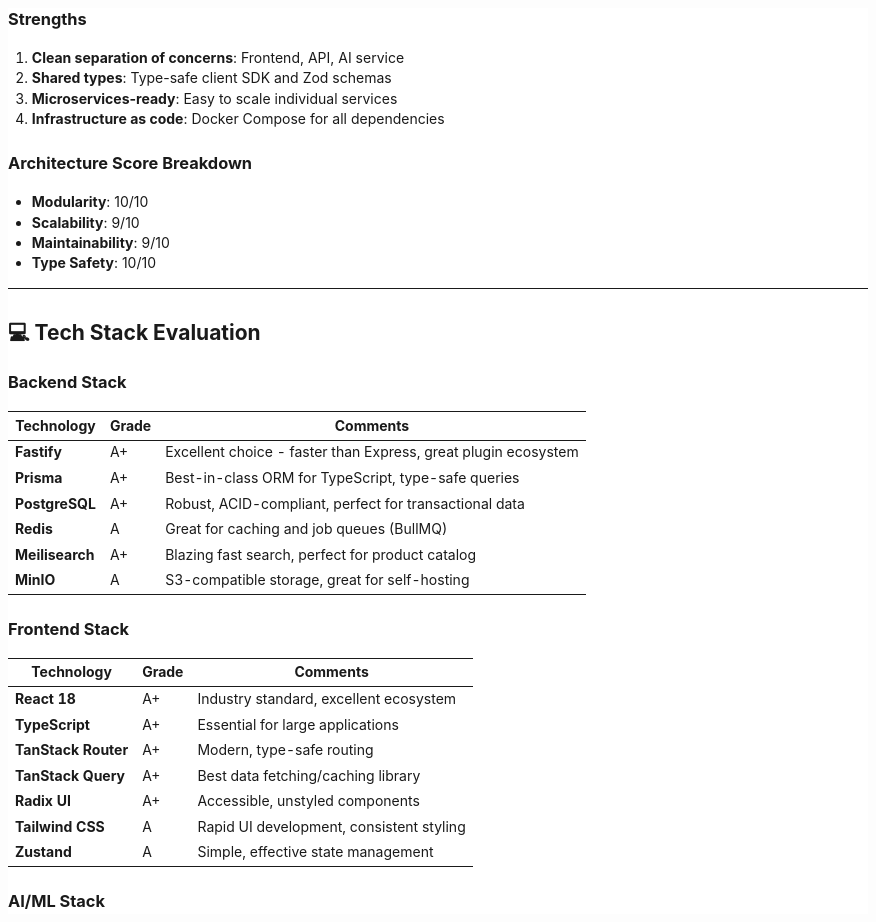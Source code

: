 ### Strengths
1. **Clean separation of concerns**: Frontend, API, AI service
2. **Shared types**: Type-safe client SDK and Zod schemas
3. **Microservices-ready**: Easy to scale individual services
4. **Infrastructure as code**: Docker Compose for all dependencies

### Architecture Score Breakdown
- **Modularity**: 10/10
- **Scalability**: 9/10
- **Maintainability**: 9/10
- **Type Safety**: 10/10

---

## 💻 Tech Stack Evaluation

### Backend Stack

| Technology | Grade | Comments |
|------------|-------|----------|
| **Fastify** | A+ | Excellent choice - faster than Express, great plugin ecosystem |
| **Prisma** | A+ | Best-in-class ORM for TypeScript, type-safe queries |
| **PostgreSQL** | A+ | Robust, ACID-compliant, perfect for transactional data |
| **Redis** | A | Great for caching and job queues (BullMQ) |
| **Meilisearch** | A+ | Blazing fast search, perfect for product catalog |
| **MinIO** | A | S3-compatible storage, great for self-hosting |

### Frontend Stack

| Technology | Grade | Comments |
|------------|-------|----------|
| **React 18** | A+ | Industry standard, excellent ecosystem |
| **TypeScript** | A+ | Essential for large applications |
| **TanStack Router** | A+ | Modern, type-safe routing |
| **TanStack Query** | A+ | Best data fetching/caching library |
| **Radix UI** | A+ | Accessible, unstyled components |
| **Tailwind CSS** | A | Rapid UI development, consistent styling |
| **Zustand** | A | Simple, effective state management |

### AI/ML Stack
